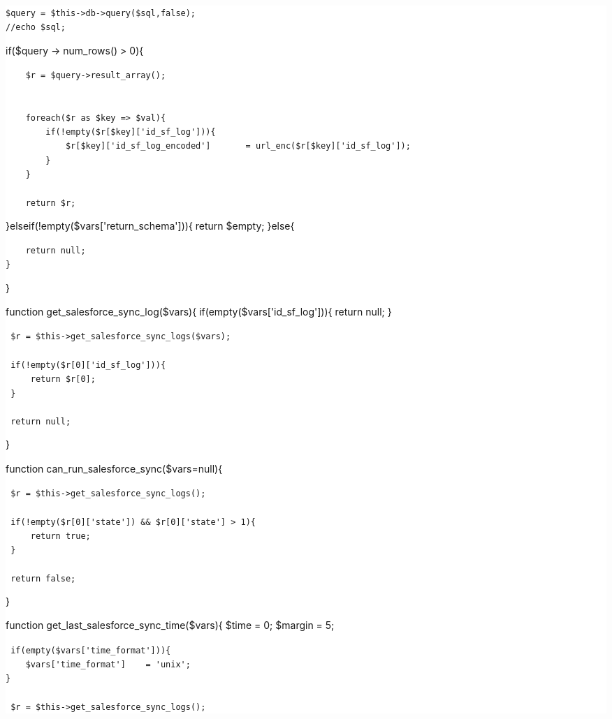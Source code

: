 	$query = $this->db->query($sql,false);
	//echo $sql;
	
   if($query -> num_rows() > 0){
	   
		$r = $query->result_array();
		
		
		foreach($r as $key => $val){
			if(!empty($r[$key]['id_sf_log'])){
				$r[$key]['id_sf_log_encoded']		= url_enc($r[$key]['id_sf_log']);	
			}
		}

		return $r;
	 
   }elseif(!empty($vars['return_schema'])){
		 return $empty;
	}else{
		
		return null;
	}
 }
 
 function get_salesforce_sync_log($vars){
	 if(empty($vars['id_sf_log'])){
		 return null;
	 }
	 
	 $r = $this->get_salesforce_sync_logs($vars);
	 
	 if(!empty($r[0]['id_sf_log'])){
		 return $r[0];
	 }
	 
	 return null;
 }
 
 function can_run_salesforce_sync($vars=null){
	
	 $r = $this->get_salesforce_sync_logs();
	 
	 if(!empty($r[0]['state']) && $r[0]['state'] > 1){
		 return true;
	 }
	 
	 return false;	 
 }

 function get_last_salesforce_sync_time($vars){
	 $time		= 0;
	 $margin	= 5;
	 
	 if(empty($vars['time_format'])){
		$vars['time_format']	= 'unix';
	}
	 
	 $r = $this->get_salesforce_sync_logs();
	 
	 